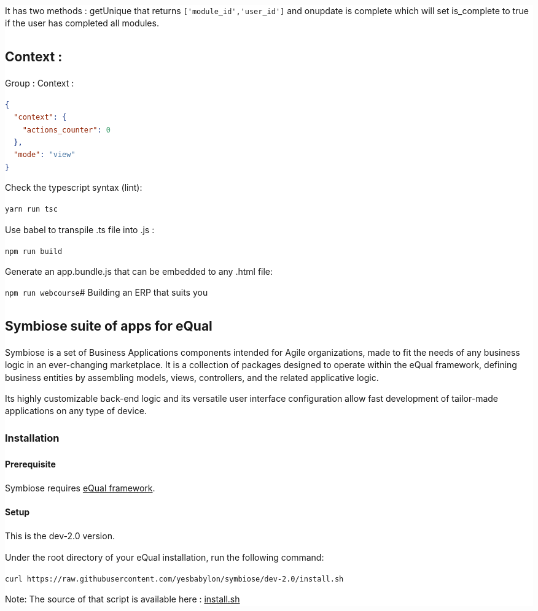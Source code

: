 It has two methods : getUnique that returns ``['module_id','user_id']`` and onupdate is complete which will set
is_complete to true if the user has completed all modules.

## Context :

Group : Context :

```json
{
  "context": {
    "actions_counter": 0
  },
  "mode": "view"
}
```

Check the typescript syntax (lint):

`yarn run tsc`

Use babel to transpile .ts file into .js :

`npm run build`

Generate an app.bundle.js that can be embedded to any .html file:

`npm run webcourse`# Building an ERP that suits you

## Symbiose suite of apps for eQual

Symbiose is a set of Business Applications components intended for Agile organizations, made to fit the needs of any
business logic in an ever-changing marketplace.
It is a collection of packages designed to operate within the eQual framework, defining business entities by assembling
models, views, controllers, and the related applicative logic.

Its highly customizable back-end logic and its versatile user interface configuration allow fast development of
tailor-made applications on any type of device.

### Installation

#### Prerequisite

Symbiose requires [eQual framework](https://github.com/equalframework/equal).

#### Setup

This is the dev-2.0 version.

Under the root directory of your eQual installation, run the following command:

```bash
curl https://raw.githubusercontent.com/yesbabylon/symbiose/dev-2.0/install.sh
```

Note: The source of that script is available
here : [install.sh](https://github.com/yesbabylon/symbiose/blob/dev-2.0/install.sh)